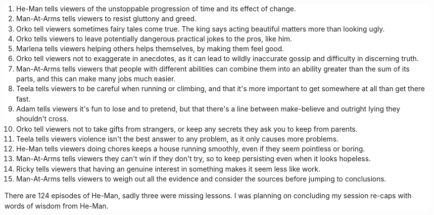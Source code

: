 1. He-Man tells viewers of the unstoppable progression of time and its effect of change.
1. Man-At-Arms tells viewers to resist gluttony and greed.
1. Orko tell viewers sometimes fairy tales come true. The king says acting beautiful matters more than looking ugly.
1. Orko tells viewers to leave potentially dangerous practical jokes to the pros, like him.
1. Marlena tells viewers helping others helps themselves, by making them feel good.
1. Orko tell viewers not to exaggerate in anecdotes, as it can lead to wildly inaccurate gossip and difficulty in discerning truth.
1. Man-At-Arms tells viewers that people with different abilities can combine them into an ability greater than the sum of its parts, and this can make many jobs much easier.
1. Teela tells viewers to be careful when running or climbing, and that it's more important to get somewhere at all than get there fast.
1. Adam tells viewers it's fun to lose and to pretend, but that there's a line between make-believe and outright lying they shouldn't cross.
1. Orko tell viewers not to take gifts from strangers, or keep any secrets they ask you to keep from parents.
1. Teela tells viewers violence isn't the best answer to any problem, as it only causes more problems.
1. He-Man tells viewers doing chores keeps a house running smoothly, even if they seem pointless or boring.
1. Man-At-Arms tells viewers they can't win if they don't try, so to keep persisting even when it looks hopeless.
1. Ricky tells viewers that having an genuine interest in something makes it seem less like work.
1. Man-At-Arms tells viewers to weigh out all the evidence and consider the sources before jumping to conclusions.

There are 124 episodes of He-Man, sadly three were missing lessons. I was planning on concluding my session re-caps with words of wisdom from He-Man.

[1]: https://en.wikipedia.org/wiki/List_of_He-Man_and_the_Masters_of_the_Universe_episodes